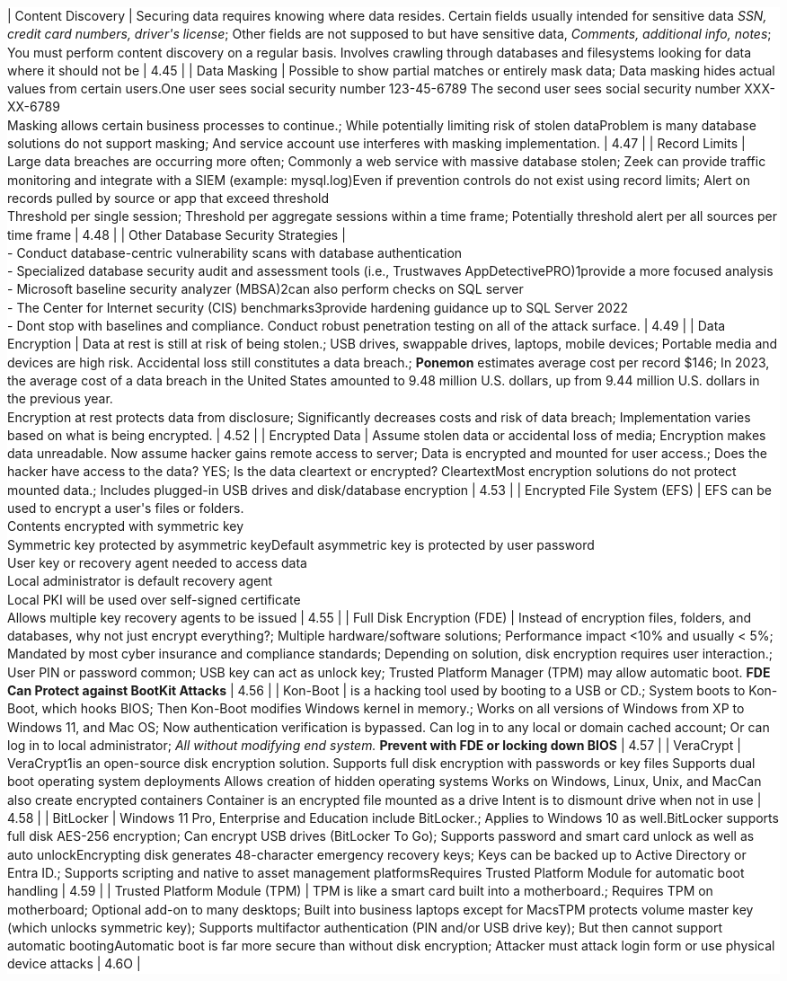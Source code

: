 | Content Discovery | Securing data requires knowing where data resides. Certain fields usually intended for sensitive data *SSN, credit card numbers, driver's license*;  Other fields are not supposed to but have sensitive data, *Comments, additional info, notes*;  You must perform content discovery on a regular basis. Involves crawling through databases and filesystems looking for data where it should not be | 4.45 |
| Data Masking | Possible to show partial matches or entirely mask data; Data masking hides actual values from certain users.One user sees social security number 123-45-6789 The second user sees social security number XXX-XX-6789 <br> Masking allows certain business processes to continue.; While potentially limiting risk of stolen dataProblem is many database solutions do not support masking; And service account use interferes with masking implementation. | 4.47 |
| Record Limits | Large data breaches are occurring more often; Commonly a web service with massive database stolen; Zeek can provide traffic monitoring and integrate with a SIEM (example: mysql.log)Even if prevention controls do not exist using record limits; Alert on records pulled by source or app that exceed threshold <br> Threshold per single session; Threshold per aggregate sessions within a time frame; Potentially threshold alert per all sources per time frame | 4.48 |
| Other Database Security Strategies | <br> - Conduct database-centric vulnerability scans with database authentication<br> - Specialized database security audit and assessment tools (i.e., Trustwaves AppDetectivePRO)1provide a more focused analysis<br> - Microsoft baseline security analyzer (MBSA)2can also perform checks on SQL server<br> - The Center for Internet security (CIS) benchmarks3provide hardening guidance up to SQL Server 2022<br> - Dont stop with baselines and compliance. Conduct robust penetration testing on all of the attack surface. | 4.49 | 
| Data Encryption | Data at rest is still at risk of being stolen.; USB drives, swappable drives, laptops, mobile devices; Portable media and devices are high risk. Accidental loss still constitutes a data breach.; **Ponemon** estimates average cost per record $146; In 2023, the average cost of a data breach in the United States amounted to 9.48 million U.S. dollars, up from 9.44 million U.S. dollars in the previous year. <br> Encryption at rest protects data from disclosure; Significantly decreases costs and risk of data breach; Implementation varies based on what is being encrypted. | 4.52 |
| Encrypted Data | Assume stolen data or accidental loss of media; Encryption makes data unreadable. Now assume hacker gains remote access to server; Data is encrypted and mounted for user access.; Does the hacker have access to the data? YES; Is the data cleartext or encrypted? CleartextMost encryption solutions do not protect mounted data.;  Includes plugged-in USB drives and disk/database encryption | 4.53 |
| Encrypted File System (EFS) | EFS can be used to encrypt a user's files or folders.<br> Contents encrypted with symmetric key<br> Symmetric key protected by asymmetric keyDefault asymmetric key is protected by user password<br> User key or recovery agent needed to access data<br> Local administrator is default recovery agent<br> Local PKI will be used over self-signed certificate<br>  Allows multiple key recovery agents to be issued | 4.55 |
| Full Disk Encryption (FDE) | Instead of encryption files, folders, and databases, why not just encrypt everything?; Multiple hardware/software solutions; Performance impact <10% and usually < 5%; Mandated by most cyber insurance and compliance standards; Depending on solution, disk encryption requires user interaction.; User PIN or password common; USB key can act as unlock key; Trusted Platform Manager (TPM) may allow automatic boot.  **FDE Can Protect against BootKit Attacks** | 4.56 |
| Kon-Boot | is a hacking tool used by booting to a USB or CD.; System boots to Kon-Boot, which hooks BIOS; Then Kon-Boot modifies Windows kernel in memory.; Works on all versions of Windows from XP to Windows 11, and Mac OS; Now authentication verification is bypassed. Can log in to any local or domain cached account; Or can log in to local administrator; *All without modifying end system.* **Prevent with FDE or locking down BIOS** | 4.57 | 
| VeraCrypt | VeraCrypt1is an open-source disk encryption solution. Supports full disk encryption with passwords or key files Supports dual boot operating system deployments Allows creation of hidden operating systems Works on Windows, Linux, Unix, and MacCan also create encrypted containers Container is an encrypted file mounted as a drive Intent is to dismount drive when not in use | 4.58 |
| BitLocker | Windows 11 Pro, Enterprise and Education include BitLocker.; Applies to Windows 10 as well.BitLocker supports full disk AES-256 encryption; Can encrypt USB drives (BitLocker To Go); Supports password and smart card unlock as well as auto unlockEncrypting disk generates 48-character emergency recovery keys; Keys can be backed up to Active Directory or Entra ID.; Supports scripting and native to asset management platformsRequires Trusted Platform Module for automatic boot handling | 4.59 |
| Trusted Platform Module (TPM) | TPM is like a smart card built into a motherboard.; Requires TPM on motherboard; Optional add-on to many desktops; Built into business laptops except for MacsTPM protects volume master key (which unlocks symmetric key); Supports multifactor authentication (PIN and/or USB drive key); But then cannot support automatic bootingAutomatic boot is far more secure than without disk encryption; Attacker must attack login form or use physical device attacks | 4.6O |